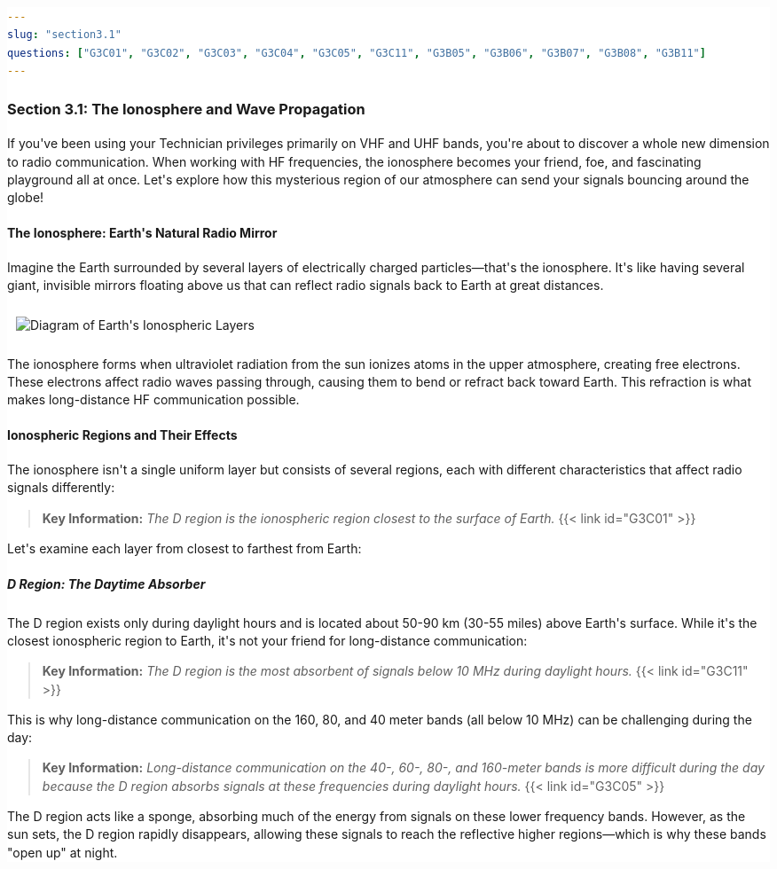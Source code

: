 ```yaml
---
slug: "section3.1"
questions: ["G3C01", "G3C02", "G3C03", "G3C04", "G3C05", "G3C11", "G3B05", "G3B06", "G3B07", "G3B08", "G3B11"]
---
```


### Section 3.1: The Ionosphere and Wave Propagation

If you've been using your Technician privileges primarily on VHF and UHF bands, you're about to discover a whole new dimension to radio communication. When working with HF frequencies, the ionosphere becomes your friend, foe, and fascinating playground all at once. Let's explore how this mysterious region of our atmosphere can send your signals bouncing around the globe!

#### The Ionosphere: Earth's Natural Radio Mirror

Imagine the Earth surrounded by several layers of electrically charged particles—that's the ionosphere. It's like having several giant, invisible mirrors floating above us that can reflect radio signals back to Earth at great distances.

<img src="../images/ionosphere-layers.svg" alt="Diagram of Earth's Ionospheric Layers" style="width: 450px; margin: 10px;">

The ionosphere forms when ultraviolet radiation from the sun ionizes atoms in the upper atmosphere, creating free electrons. These electrons affect radio waves passing through, causing them to bend or refract back toward Earth. This refraction is what makes long-distance HF communication possible.

#### Ionospheric Regions and Their Effects

The ionosphere isn't a single uniform layer but consists of several regions, each with different characteristics that affect radio signals differently:

> **Key Information:** *The D region is the ionospheric region closest to the surface of Earth.* {{< link id="G3C01" >}}

Let's examine each layer from closest to farthest from Earth:

##### D Region: The Daytime Absorber

The D region exists only during daylight hours and is located about 50-90 km (30-55 miles) above Earth's surface. While it's the closest ionospheric region to Earth, it's not your friend for long-distance communication:

> **Key Information:** *The D region is the most absorbent of signals below 10 MHz during daylight hours.* {{< link id="G3C11" >}}

This is why long-distance communication on the 160, 80, and 40 meter bands (all below 10 MHz) can be challenging during the day:

> **Key Information:** *Long-distance communication on the 40-, 60-, 80-, and 160-meter bands is more difficult during the day because the D region absorbs signals at these frequencies during daylight hours.* {{< link id="G3C05" >}}

The D region acts like a sponge, absorbing much of the energy from signals on these lower frequency bands. However, as the sun sets, the D region rapidly disappears, allowing these signals to reach the reflective higher regions—which is why these bands "open up" at night.
